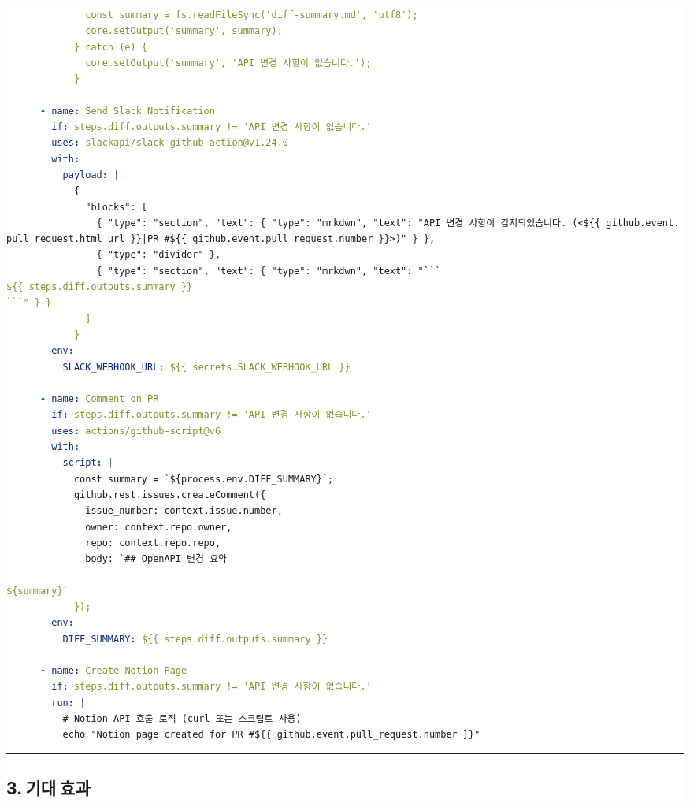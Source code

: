 ````yaml
              const summary = fs.readFileSync('diff-summary.md', 'utf8');
              core.setOutput('summary', summary);
            } catch (e) {
              core.setOutput('summary', 'API 변경 사항이 없습니다.');
            }

      - name: Send Slack Notification
        if: steps.diff.outputs.summary != 'API 변경 사항이 없습니다.'
        uses: slackapi/slack-github-action@v1.24.0
        with:
          payload: |
            {
              "blocks": [
                { "type": "section", "text": { "type": "mrkdwn", "text": "API 변경 사항이 감지되었습니다. (<${{ github.event.pull_request.html_url }}|PR #${{ github.event.pull_request.number }}>)" } },
                { "type": "divider" },
                { "type": "section", "text": { "type": "mrkdwn", "text": "```
${{ steps.diff.outputs.summary }}
```" } }
              ]
            }
        env:
          SLACK_WEBHOOK_URL: ${{ secrets.SLACK_WEBHOOK_URL }}

      - name: Comment on PR
        if: steps.diff.outputs.summary != 'API 변경 사항이 없습니다.'
        uses: actions/github-script@v6
        with:
          script: |
            const summary = `${process.env.DIFF_SUMMARY}`;
            github.rest.issues.createComment({
              issue_number: context.issue.number,
              owner: context.repo.owner,
              repo: context.repo.repo,
              body: `## OpenAPI 변경 요약

${summary}`
            });
        env:
          DIFF_SUMMARY: ${{ steps.diff.outputs.summary }}

      - name: Create Notion Page
        if: steps.diff.outputs.summary != 'API 변경 사항이 없습니다.'
        run: |
          # Notion API 호출 로직 (curl 또는 스크립트 사용)
          echo "Notion page created for PR #${{ github.event.pull_request.number }}"
````

---

## 3. 기대 효과
